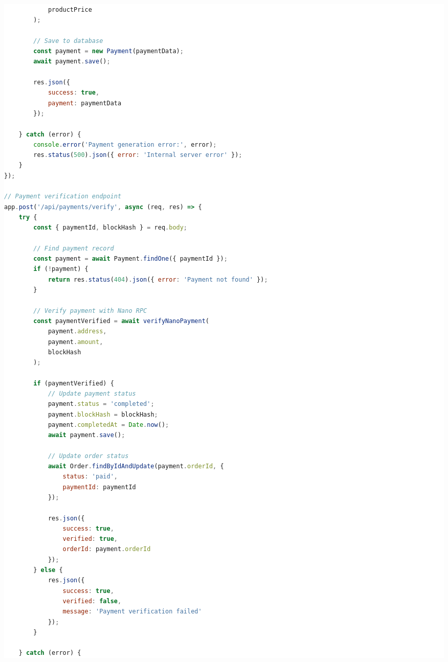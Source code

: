 ```javascript
            productPrice
        );
        
        // Save to database
        const payment = new Payment(paymentData);
        await payment.save();
        
        res.json({
            success: true,
            payment: paymentData
        });
        
    } catch (error) {
        console.error('Payment generation error:', error);
        res.status(500).json({ error: 'Internal server error' });
    }
});

// Payment verification endpoint
app.post('/api/payments/verify', async (req, res) => {
    try {
        const { paymentId, blockHash } = req.body;
        
        // Find payment record
        const payment = await Payment.findOne({ paymentId });
        if (!payment) {
            return res.status(404).json({ error: 'Payment not found' });
        }
        
        // Verify payment with Nano RPC
        const paymentVerified = await verifyNanoPayment(
            payment.address, 
            payment.amount, 
            blockHash
        );
        
        if (paymentVerified) {
            // Update payment status
            payment.status = 'completed';
            payment.blockHash = blockHash;
            payment.completedAt = Date.now();
            await payment.save();
            
            // Update order status
            await Order.findByIdAndUpdate(payment.orderId, {
                status: 'paid',
                paymentId: paymentId
            });
            
            res.json({
                success: true,
                verified: true,
                orderId: payment.orderId
            });
        } else {
            res.json({
                success: true,
                verified: false,
                message: 'Payment verification failed'
            });
        }
        
    } catch (error) {
```
